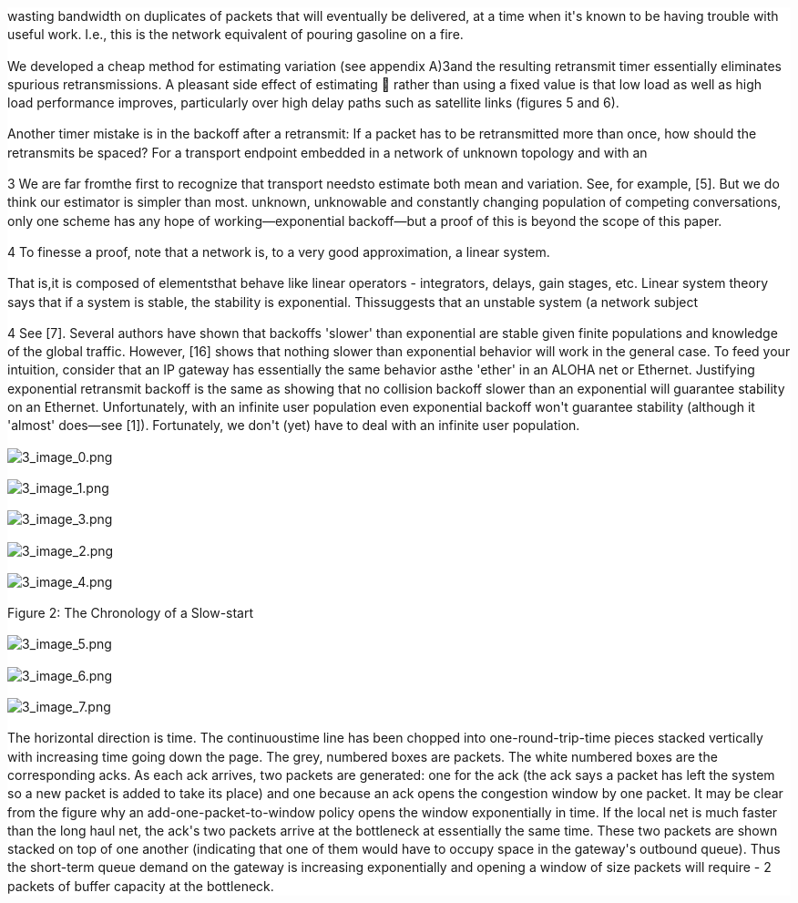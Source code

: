 
wasting bandwidth on duplicates of packets that will eventually be delivered, at a time when it's known to be having trouble with useful work. I.e., this is the network equivalent of pouring gasoline on a fire.

We developed a cheap method for estimating variation
(see appendix A)3and the resulting retransmit timer essentially eliminates spurious retransmissions. A pleasant side effect of estimating  rather than using a fixed value is that low load as well as high load performance improves, particularly over high delay paths such as satellite links (figures 5 and 6).

Another timer mistake is in the backoff after a retransmit: If a packet has to be retransmitted more than once, how should the retransmits be spaced? For a transport endpoint embedded in a network of unknown topology and with an

3 We are far fromthe first to recognize that transport needsto estimate both mean and variation. See, for example, [5]. But we do think our estimator is simpler than most.
unknown, unknowable and constantly changing population of competing conversations, only one scheme has any hope of working—exponential backoff—but a proof of this is beyond the scope of this paper.

4 To finesse a proof, note that a network is, to a very good approximation, a linear system.

That is,it is composed of elementsthat behave like linear operators - integrators, delays, gain stages, etc. Linear system theory says that if a system is stable, the stability is exponential. Thissuggests that an unstable system (a network subject

4 See [7]. Several authors have shown that backoffs 'slower' than exponential are stable given finite populations and knowledge of the global traffic. However, [16] shows that nothing slower than exponential behavior will work in the general case. To feed your intuition, consider that an IP
gateway has essentially the same behavior asthe 'ether' in an ALOHA net or Ethernet. Justifying exponential retransmit backoff is the same as showing that no collision backoff slower than an exponential will guarantee stability on an Ethernet. Unfortunately, with an infinite user population even exponential backoff won't guarantee stability (although it 'almost' does—see
[1]). Fortunately, we don't (yet) have to deal with an infinite user population.

![3_image_0.png](3_image_0.png)

![3_image_1.png](3_image_1.png)

![3_image_3.png](3_image_3.png)

![3_image_2.png](3_image_2.png)

![3_image_4.png](3_image_4.png)

Figure 2: The Chronology of a Slow-start

![3_image_5.png](3_image_5.png)

![3_image_6.png](3_image_6.png)

![3_image_7.png](3_image_7.png)

The horizontal direction is time. The continuoustime line has been chopped into one-round-trip-time pieces stacked vertically with increasing time going down the page. The grey, numbered boxes are packets. The white numbered boxes are the corresponding acks. As each ack arrives, two packets are generated: one for the ack (the ack says a packet has left the system so a new packet is added to take its place) and one because an ack opens the congestion window by one packet. It may be clear from the figure why an add-one-packet-to-window policy opens the window exponentially in time. If the local net is much faster than the long haul net, the ack's two packets arrive at the bottleneck at essentially the same time. These two packets are shown stacked on top of one another (indicating that one of them would have to occupy space in the gateway's outbound queue). Thus the short-term queue demand on the gateway is increasing exponentially and opening a window of size  packets will require - 2 packets of buffer capacity at the bottleneck.
